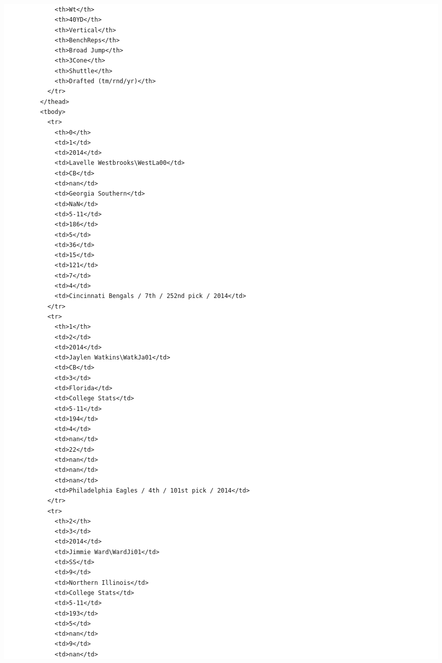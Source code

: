                  <th>Wt</th>
                  <th>40YD</th>
                  <th>Vertical</th>
                  <th>BenchReps</th>
                  <th>Broad Jump</th>
                  <th>3Cone</th>
                  <th>Shuttle</th>
                  <th>Drafted (tm/rnd/yr)</th>
                </tr>
              </thead>
              <tbody>
                <tr>
                  <th>0</th>
                  <td>1</td>
                  <td>2014</td>
                  <td>Lavelle Westbrooks\WestLa00</td>
                  <td>CB</td>
                  <td>nan</td>
                  <td>Georgia Southern</td>
                  <td>NaN</td>
                  <td>5-11</td>
                  <td>186</td>
                  <td>5</td>
                  <td>36</td>
                  <td>15</td>
                  <td>121</td>
                  <td>7</td>
                  <td>4</td>
                  <td>Cincinnati Bengals / 7th / 252nd pick / 2014</td>
                </tr>
                <tr>
                  <th>1</th>
                  <td>2</td>
                  <td>2014</td>
                  <td>Jaylen Watkins\WatkJa01</td>
                  <td>CB</td>
                  <td>3</td>
                  <td>Florida</td>
                  <td>College Stats</td>
                  <td>5-11</td>
                  <td>194</td>
                  <td>4</td>
                  <td>nan</td>
                  <td>22</td>
                  <td>nan</td>
                  <td>nan</td>
                  <td>nan</td>
                  <td>Philadelphia Eagles / 4th / 101st pick / 2014</td>
                </tr>
                <tr>
                  <th>2</th>
                  <td>3</td>
                  <td>2014</td>
                  <td>Jimmie Ward\WardJi01</td>
                  <td>SS</td>
                  <td>9</td>
                  <td>Northern Illinois</td>
                  <td>College Stats</td>
                  <td>5-11</td>
                  <td>193</td>
                  <td>5</td>
                  <td>nan</td>
                  <td>9</td>
                  <td>nan</td>